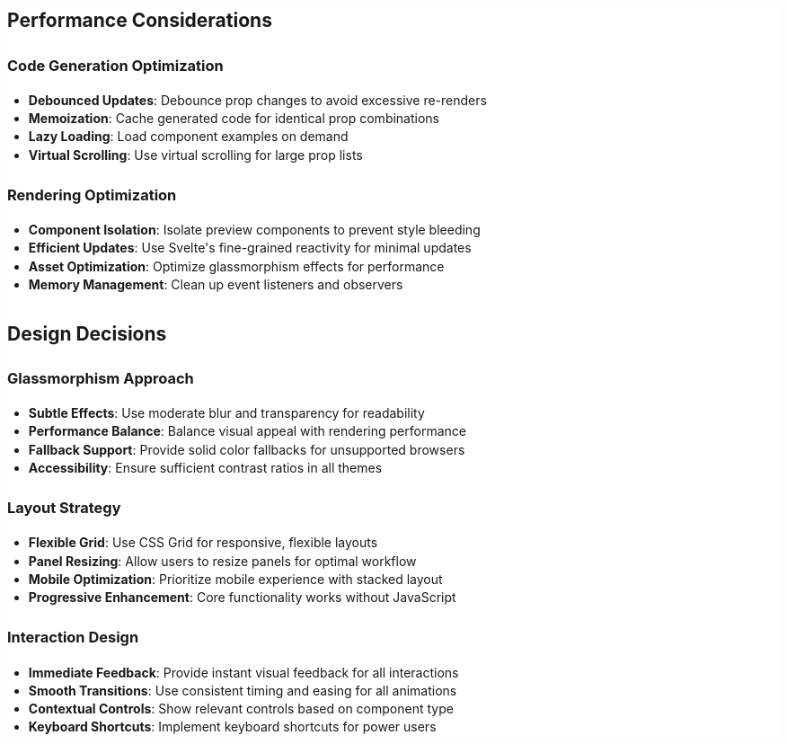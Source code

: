## Performance Considerations

### Code Generation Optimization

- **Debounced Updates**: Debounce prop changes to avoid excessive re-renders
- **Memoization**: Cache generated code for identical prop combinations
- **Lazy Loading**: Load component examples on demand
- **Virtual Scrolling**: Use virtual scrolling for large prop lists

### Rendering Optimization

- **Component Isolation**: Isolate preview components to prevent style bleeding
- **Efficient Updates**: Use Svelte's fine-grained reactivity for minimal updates
- **Asset Optimization**: Optimize glassmorphism effects for performance
- **Memory Management**: Clean up event listeners and observers

## Design Decisions

### Glassmorphism Approach

- **Subtle Effects**: Use moderate blur and transparency for readability
- **Performance Balance**: Balance visual appeal with rendering performance
- **Fallback Support**: Provide solid color fallbacks for unsupported browsers
- **Accessibility**: Ensure sufficient contrast ratios in all themes

### Layout Strategy

- **Flexible Grid**: Use CSS Grid for responsive, flexible layouts
- **Panel Resizing**: Allow users to resize panels for optimal workflow
- **Mobile Optimization**: Prioritize mobile experience with stacked layout
- **Progressive Enhancement**: Core functionality works without JavaScript

### Interaction Design

- **Immediate Feedback**: Provide instant visual feedback for all interactions
- **Smooth Transitions**: Use consistent timing and easing for all animations
- **Contextual Controls**: Show relevant controls based on component type
- **Keyboard Shortcuts**: Implement keyboard shortcuts for power users